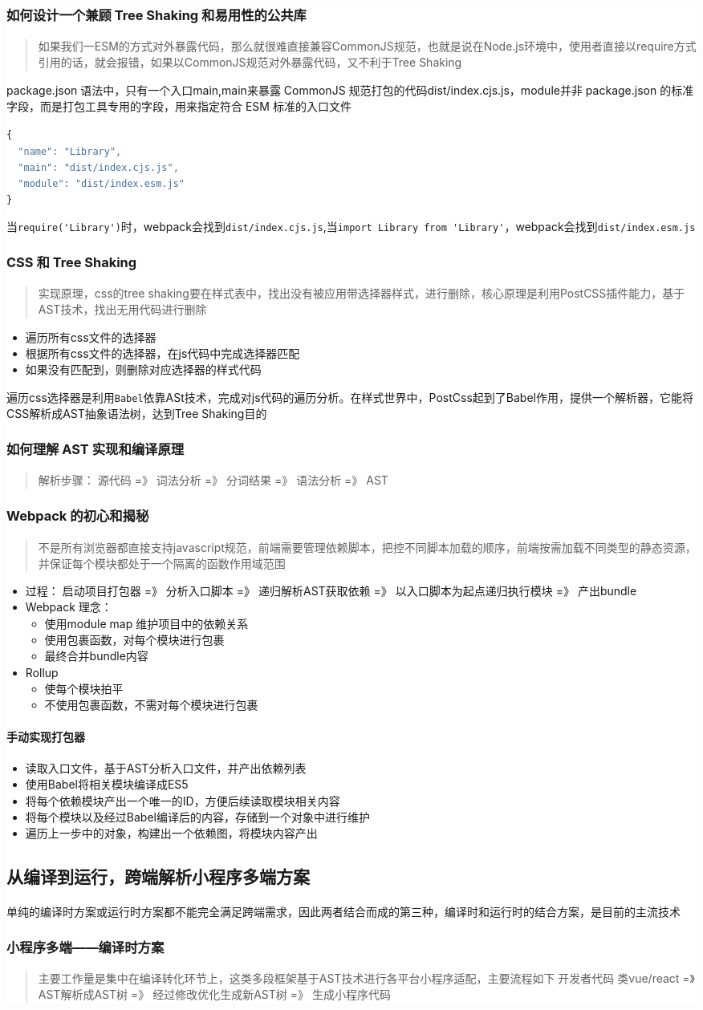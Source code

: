 ### 如何设计一个兼顾 Tree Shaking 和易用性的公共库
> 如果我们一ESM的方式对外暴露代码，那么就很难直接兼容CommonJS规范，也就是说在Node.js环境中，使用者直接以require方式引用的话，就会报错，如果以CommonJS规范对外暴露代码，又不利于Tree Shaking

package.json 语法中，只有一个入口main,main来暴露 CommonJS 规范打包的代码dist/index.cjs.js，module并非 package.json 的标准字段，而是打包工具专用的字段，用来指定符合 ESM 标准的入口文件
```js
{
  "name": "Library",
  "main": "dist/index.cjs.js",
  "module": "dist/index.esm.js"
}
```
当`require('Library')`时，webpack会找到`dist/index.cjs.js`,当`import Library from 'Library'`，webpack会找到`dist/index.esm.js`

### CSS 和 Tree Shaking
> 实现原理，css的tree shaking要在样式表中，找出没有被应用带选择器样式，进行删除，核心原理是利用PostCSS插件能力，基于AST技术，找出无用代码进行删除
- 遍历所有css文件的选择器
- 根据所有css文件的选择器，在js代码中完成选择器匹配
- 如果没有匹配到，则删除对应选择器的样式代码

遍历css选择器是利用`Babel`依靠ASt技术，完成对js代码的遍历分析。在样式世界中，PostCss起到了Babel作用，提供一个解析器，它能将CSS解析成AST抽象语法树，达到Tree Shaking目的

### 如何理解 AST 实现和编译原理
> 解析步骤： 源代码 =》 词法分析 =》 分词结果 =》 语法分析 =》 AST

### Webpack 的初心和揭秘
> 不是所有浏览器都直接支持javascript规范，前端需要管理依赖脚本，把控不同脚本加载的顺序，前端按需加载不同类型的静态资源， 并保证每个模块都处于一个隔离的函数作用域范围

- 过程： 启动项目打包器 =》 分析入口脚本 =》 递归解析AST获取依赖 =》 以入口脚本为起点递归执行模块 =》 产出bundle
- Webpack 理念：
  - 使用module map 维护项目中的依赖关系
  - 使用包裹函数，对每个模块进行包裹
  - 最终合并bundle内容
- Rollup
  - 使每个模块拍平
  - 不使用包裹函数，不需对每个模块进行包裹

#### 手动实现打包器
- 读取入口文件，基于AST分析入口文件，并产出依赖列表
- 使用Babel将相关模块编译成ES5
- 将每个依赖模块产出一个唯一的ID，方便后续读取模块相关内容
- 将每个模块以及经过Babel编译后的内容，存储到一个对象中进行维护
- 遍历上一步中的对象，构建出一个依赖图，将模块内容产出

## 从编译到运行，跨端解析小程序多端方案
单纯的编译时方案或运行时方案都不能完全满足跨端需求，因此两者结合而成的第三种，编译时和运行时的结合方案，是目前的主流技术
### 小程序多端——编译时方案
> 主要工作量是集中在编译转化环节上，这类多段框架基于AST技术进行各平台小程序适配，主要流程如下
开发者代码 类vue/react =》 AST解析成AST树 =》 经过修改优化生成新AST树 =》 生成小程序代码
